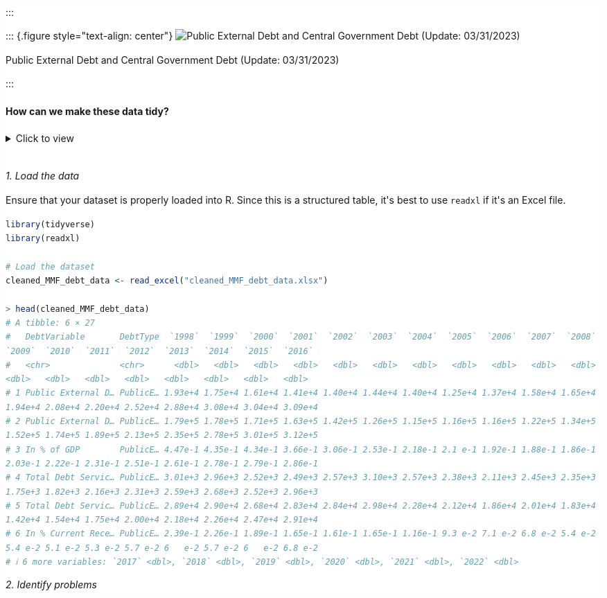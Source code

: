 </p>
:::

<br>

::: {.figure style="text-align: center"}
<img src="https://raw.githubusercontent.com/zhgarfield/zhgarfield.github.io/refs/heads/master/files/MMF_debt_data_raw.jpeg" alt="Public External Debt and Central Government Debt (Update: 03/31/2023)" width="100%"/>

<p class="caption">

Public External Debt and Central Government Debt (Update: 03/31/2023)

</p>
:::

#### How can we make these data tidy?

<details><summary>Click to view</summary></details>

<br>

*1. Load the data*

Ensure that your dataset is properly loaded into R. Since this is a
structured table, it's best to use `readxl` if it's an Excel file.

``` r
library(tidyverse)
library(readxl)

# Load the dataset
cleaned_MMF_debt_data <- read_excel("cleaned_MMF_debt_data.xlsx")

> head(cleaned_MMF_debt_data)
# A tibble: 6 × 27
#   DebtVariable       DebtType  `1998`  `1999`  `2000`  `2001`  `2002`  `2003`  `2004`  `2005`  `2006`  `2007`  `2008`  `2009`  `2010`  `2011`  `2012`  `2013`  `2014`  `2015`  `2016`
#   <chr>              <chr>      <dbl>   <dbl>   <dbl>   <dbl>   <dbl>   <dbl>   <dbl>   <dbl>   <dbl>   <dbl>   <dbl>   <dbl>   <dbl>   <dbl>   <dbl>   <dbl>   <dbl>   <dbl>   <dbl>
# 1 Public External D… PublicE… 1.93e+4 1.75e+4 1.61e+4 1.41e+4 1.40e+4 1.44e+4 1.40e+4 1.25e+4 1.37e+4 1.58e+4 1.65e+4 1.94e+4 2.08e+4 2.20e+4 2.52e+4 2.88e+4 3.08e+4 3.04e+4 3.09e+4
# 2 Public External D… PublicE… 1.79e+5 1.78e+5 1.71e+5 1.63e+5 1.42e+5 1.26e+5 1.15e+5 1.16e+5 1.16e+5 1.22e+5 1.34e+5 1.52e+5 1.74e+5 1.89e+5 2.13e+5 2.35e+5 2.78e+5 3.01e+5 3.12e+5
# 3 In % of GDP        PublicE… 4.47e-1 4.35e-1 4.34e-1 3.66e-1 3.06e-1 2.53e-1 2.18e-1 2.1 e-1 1.92e-1 1.88e-1 1.86e-1 2.03e-1 2.22e-1 2.31e-1 2.51e-1 2.61e-1 2.78e-1 2.79e-1 2.86e-1
# 4 Total Debt Servic… PublicE… 3.01e+3 2.96e+3 2.52e+3 2.49e+3 2.57e+3 3.10e+3 2.57e+3 2.38e+3 2.11e+3 2.45e+3 2.35e+3 1.75e+3 1.82e+3 2.16e+3 2.31e+3 2.59e+3 2.68e+3 2.52e+3 2.96e+3
# 5 Total Debt Servic… PublicE… 2.89e+4 2.90e+4 2.68e+4 2.83e+4 2.84e+4 2.98e+4 2.28e+4 2.12e+4 1.86e+4 2.01e+4 1.83e+4 1.42e+4 1.54e+4 1.75e+4 2.00e+4 2.18e+4 2.26e+4 2.47e+4 2.91e+4
# 6 In % Current Rece… PublicE… 2.39e-1 2.26e-1 1.89e-1 1.65e-1 1.61e-1 1.65e-1 1.16e-1 9.3 e-2 7.1 e-2 6.8 e-2 5.4 e-2 5.4 e-2 5.1 e-2 5.3 e-2 5.7 e-2 6   e-2 5.7 e-2 6   e-2 6.8 e-2
# ℹ 6 more variables: `2017` <dbl>, `2018` <dbl>, `2019` <dbl>, `2020` <dbl>, `2021` <dbl>, `2022` <dbl>
```

*2. Identify problems*
